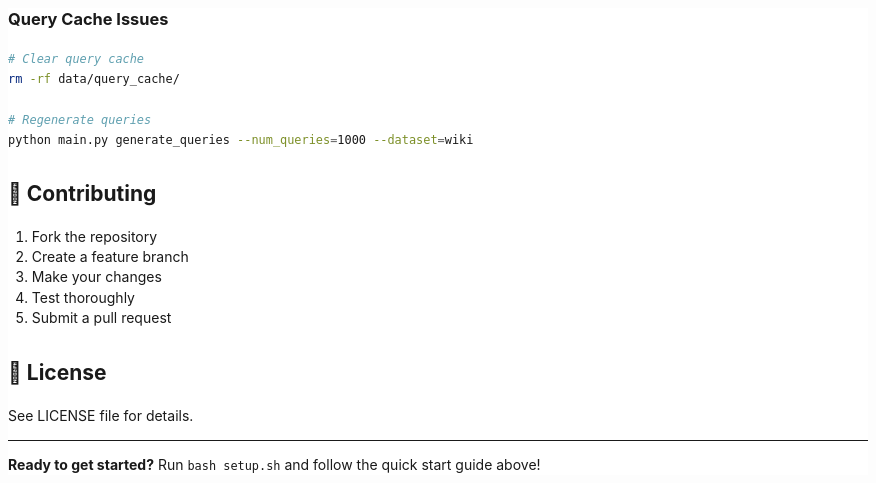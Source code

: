 ### Query Cache Issues

```bash
# Clear query cache
rm -rf data/query_cache/

# Regenerate queries
python main.py generate_queries --num_queries=1000 --dataset=wiki
```

## 🤝 Contributing

1. Fork the repository
2. Create a feature branch
3. Make your changes
4. Test thoroughly
5. Submit a pull request

## 📄 License

See LICENSE file for details.

---

**Ready to get started?** Run `bash setup.sh` and follow the quick start guide above!